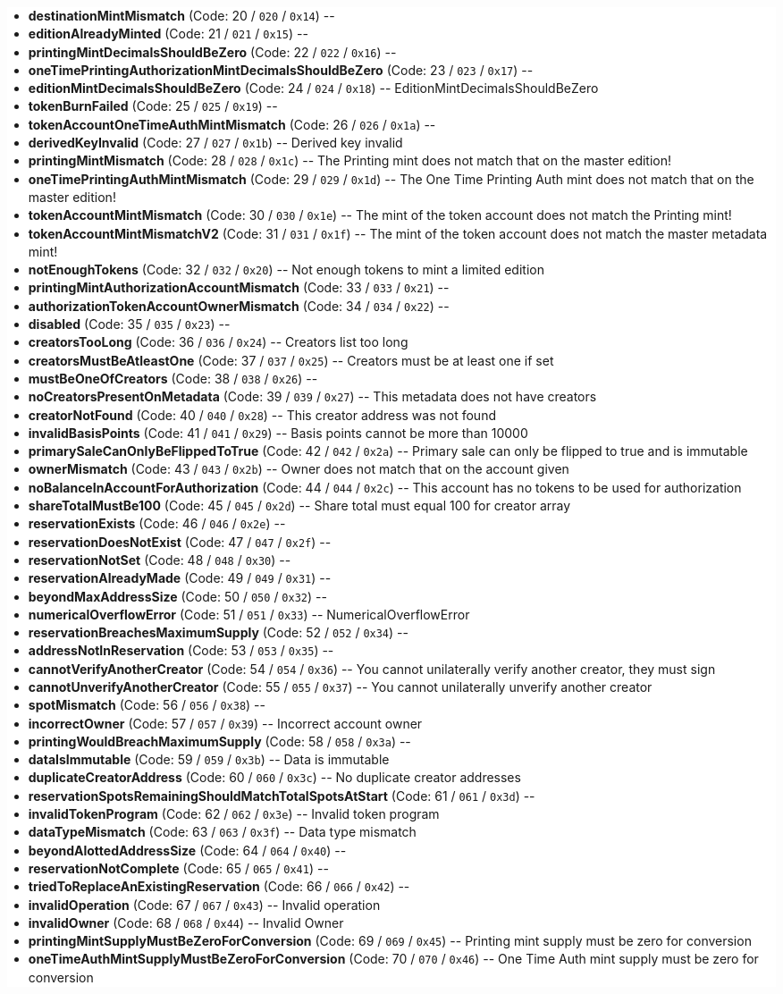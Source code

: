 - **destinationMintMismatch** (Code: 20 / `020` / `0x14`) --
- **editionAlreadyMinted** (Code: 21 / `021` / `0x15`) --
- **printingMintDecimalsShouldBeZero** (Code: 22 / `022` / `0x16`) --
- **oneTimePrintingAuthorizationMintDecimalsShouldBeZero** (Code: 23 / `023` / `0x17`) --
- **editionMintDecimalsShouldBeZero** (Code: 24 / `024` / `0x18`) -- EditionMintDecimalsShouldBeZero
- **tokenBurnFailed** (Code: 25 / `025` / `0x19`) --
- **tokenAccountOneTimeAuthMintMismatch** (Code: 26 / `026` / `0x1a`) --
- **derivedKeyInvalid** (Code: 27 / `027` / `0x1b`) -- Derived key invalid
- **printingMintMismatch** (Code: 28 / `028` / `0x1c`) -- The Printing mint does not match that on the master edition!
- **oneTimePrintingAuthMintMismatch** (Code: 29 / `029` / `0x1d`) -- The One Time Printing Auth mint does not match that on the master edition!
- **tokenAccountMintMismatch** (Code: 30 / `030` / `0x1e`) -- The mint of the token account does not match the Printing mint!
- **tokenAccountMintMismatchV2** (Code: 31 / `031` / `0x1f`) -- The mint of the token account does not match the master metadata mint!
- **notEnoughTokens** (Code: 32 / `032` / `0x20`) -- Not enough tokens to mint a limited edition
- **printingMintAuthorizationAccountMismatch** (Code: 33 / `033` / `0x21`) --
- **authorizationTokenAccountOwnerMismatch** (Code: 34 / `034` / `0x22`) --
- **disabled** (Code: 35 / `035` / `0x23`) --
- **creatorsTooLong** (Code: 36 / `036` / `0x24`) -- Creators list too long
- **creatorsMustBeAtleastOne** (Code: 37 / `037` / `0x25`) -- Creators must be at least one if set
- **mustBeOneOfCreators** (Code: 38 / `038` / `0x26`) --
- **noCreatorsPresentOnMetadata** (Code: 39 / `039` / `0x27`) -- This metadata does not have creators
- **creatorNotFound** (Code: 40 / `040` / `0x28`) -- This creator address was not found
- **invalidBasisPoints** (Code: 41 / `041` / `0x29`) -- Basis points cannot be more than 10000
- **primarySaleCanOnlyBeFlippedToTrue** (Code: 42 / `042` / `0x2a`) -- Primary sale can only be flipped to true and is immutable
- **ownerMismatch** (Code: 43 / `043` / `0x2b`) -- Owner does not match that on the account given
- **noBalanceInAccountForAuthorization** (Code: 44 / `044` / `0x2c`) -- This account has no tokens to be used for authorization
- **shareTotalMustBe100** (Code: 45 / `045` / `0x2d`) -- Share total must equal 100 for creator array
- **reservationExists** (Code: 46 / `046` / `0x2e`) --
- **reservationDoesNotExist** (Code: 47 / `047` / `0x2f`) --
- **reservationNotSet** (Code: 48 / `048` / `0x30`) --
- **reservationAlreadyMade** (Code: 49 / `049` / `0x31`) --
- **beyondMaxAddressSize** (Code: 50 / `050` / `0x32`) --
- **numericalOverflowError** (Code: 51 / `051` / `0x33`) -- NumericalOverflowError
- **reservationBreachesMaximumSupply** (Code: 52 / `052` / `0x34`) --
- **addressNotInReservation** (Code: 53 / `053` / `0x35`) --
- **cannotVerifyAnotherCreator** (Code: 54 / `054` / `0x36`) -- You cannot unilaterally verify another creator, they must sign
- **cannotUnverifyAnotherCreator** (Code: 55 / `055` / `0x37`) -- You cannot unilaterally unverify another creator
- **spotMismatch** (Code: 56 / `056` / `0x38`) --
- **incorrectOwner** (Code: 57 / `057` / `0x39`) -- Incorrect account owner
- **printingWouldBreachMaximumSupply** (Code: 58 / `058` / `0x3a`) --
- **dataIsImmutable** (Code: 59 / `059` / `0x3b`) -- Data is immutable
- **duplicateCreatorAddress** (Code: 60 / `060` / `0x3c`) -- No duplicate creator addresses
- **reservationSpotsRemainingShouldMatchTotalSpotsAtStart** (Code: 61 / `061` / `0x3d`) --
- **invalidTokenProgram** (Code: 62 / `062` / `0x3e`) -- Invalid token program
- **dataTypeMismatch** (Code: 63 / `063` / `0x3f`) -- Data type mismatch
- **beyondAlottedAddressSize** (Code: 64 / `064` / `0x40`) --
- **reservationNotComplete** (Code: 65 / `065` / `0x41`) --
- **triedToReplaceAnExistingReservation** (Code: 66 / `066` / `0x42`) --
- **invalidOperation** (Code: 67 / `067` / `0x43`) -- Invalid operation
- **invalidOwner** (Code: 68 / `068` / `0x44`) -- Invalid Owner
- **printingMintSupplyMustBeZeroForConversion** (Code: 69 / `069` / `0x45`) -- Printing mint supply must be zero for conversion
- **oneTimeAuthMintSupplyMustBeZeroForConversion** (Code: 70 / `070` / `0x46`) -- One Time Auth mint supply must be zero for conversion